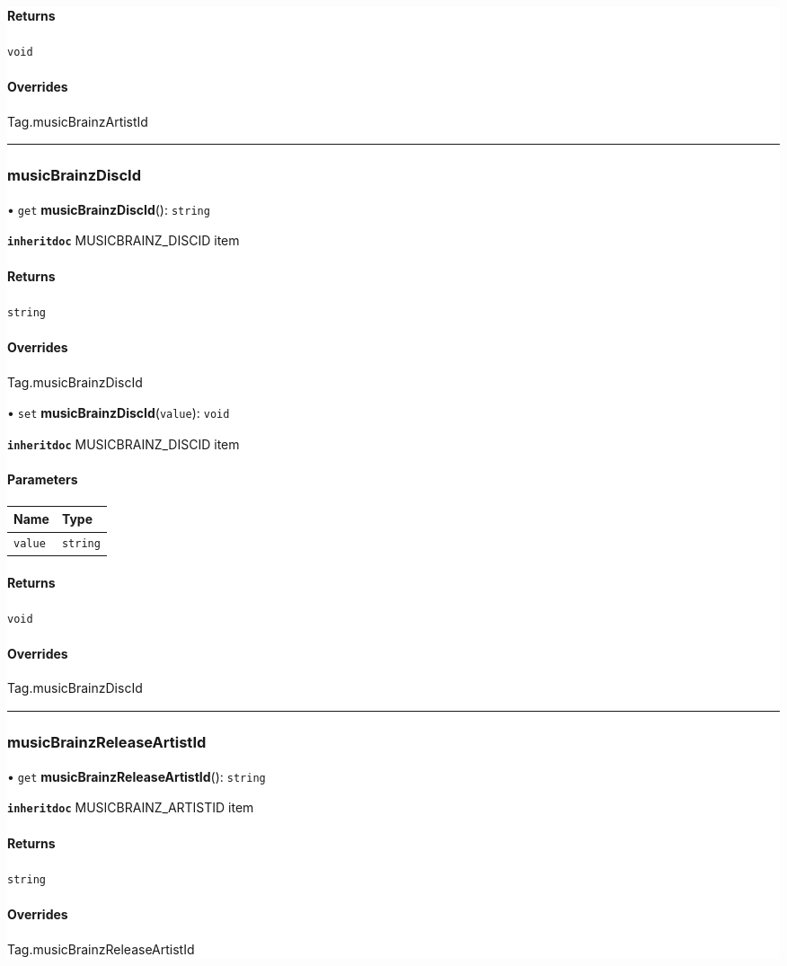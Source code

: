 #### Returns

`void`

#### Overrides

Tag.musicBrainzArtistId

___

### musicBrainzDiscId

• `get` **musicBrainzDiscId**(): `string`

**`inheritdoc`** MUSICBRAINZ_DISCID item

#### Returns

`string`

#### Overrides

Tag.musicBrainzDiscId

• `set` **musicBrainzDiscId**(`value`): `void`

**`inheritdoc`** MUSICBRAINZ_DISCID item

#### Parameters

| Name | Type |
| :------ | :------ |
| `value` | `string` |

#### Returns

`void`

#### Overrides

Tag.musicBrainzDiscId

___

### musicBrainzReleaseArtistId

• `get` **musicBrainzReleaseArtistId**(): `string`

**`inheritdoc`** MUSICBRAINZ_ARTISTID item

#### Returns

`string`

#### Overrides

Tag.musicBrainzReleaseArtistId
